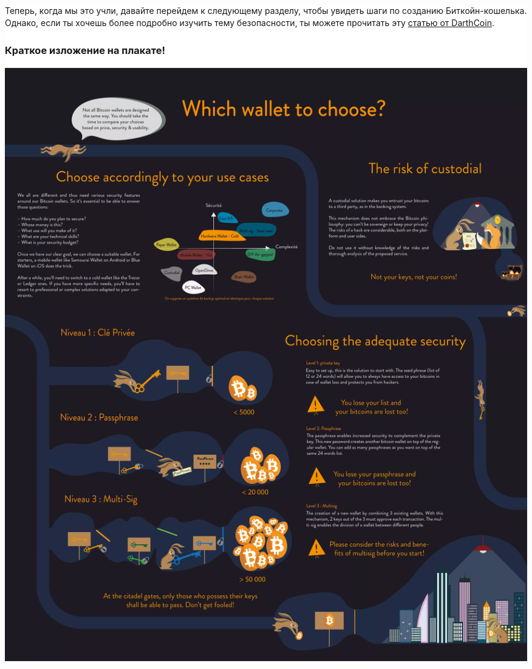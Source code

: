 Теперь, когда мы это учли, давайте перейдем к следующему разделу, чтобы увидеть шаги по созданию Биткойн-кошелька. Однако, если ты хочешь более подробно изучить тему безопасности, ты можете прочитать эту [статью от DarthCoin](https://asi0.substack.com/p/bitcoin-soyez-votre-propre-banque).

### Краткое изложение на плакате!

![Alt text](assets/posters/en/9._choose_the_right_wallet.webp)
